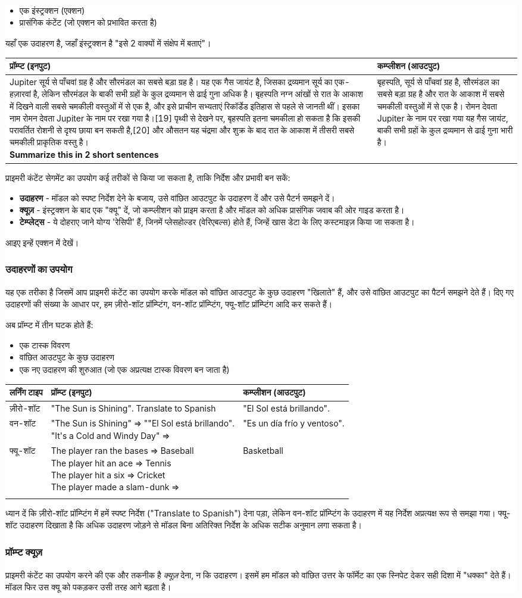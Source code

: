 - एक इंस्ट्रक्शन (एक्शन)
- प्रासंगिक कंटेंट (जो एक्शन को प्रभावित करता है)

यहाँ एक उदाहरण है, जहाँ इंस्ट्रक्शन है "इसे 2 वाक्यों में संक्षेप में बताएं"।

| प्रॉम्प्ट (इनपुट)                                                                                                                                                                                                                                                                                                                                                                                                                                                                                                                                                                                                                                                                                      | कम्प्लीशन (आउटपुट)                                                                                                                                                                                                                                                                             |
| :-------------------------------------------------------------------------------------------------------------------------------------------------------------------------------------------------------------------------------------------------------------------------------------------------------------------------------------------------------------------------------------------------------------------------------------------------------------------------------------------------------------------------------------------------------------------------------------------------------------------------------------------------------------------------------------------------- | :---------------------------------------------------------------------------------------------------------------------------------------------------------------------------------------------------------------------------------------------------------------------------------------------- |
| Jupiter सूर्य से पाँचवां ग्रह है और सौरमंडल का सबसे बड़ा ग्रह है। यह एक गैस जायंट है, जिसका द्रव्यमान सूर्य का एक-हज़ारवां है, लेकिन सौरमंडल के बाकी सभी ग्रहों के कुल द्रव्यमान से ढाई गुना अधिक है। बृहस्पति नग्न आंखों से रात के आकाश में दिखने वाली सबसे चमकीली वस्तुओं में से एक है, और इसे प्राचीन सभ्यताएं रिकॉर्डेड इतिहास से पहले से जानती थीं। इसका नाम रोमन देवता Jupiter के नाम पर रखा गया है।[19] पृथ्वी से देखने पर, बृहस्पति इतना चमकीला हो सकता है कि इसकी परावर्तित रोशनी से दृश्य छाया बन सकती है,[20] और औसतन यह चंद्रमा और शुक्र के बाद रात के आकाश में तीसरी सबसे चमकीली प्राकृतिक वस्तु है। <br/> **Summarize this in 2 short sentences** | बृहस्पति, सूर्य से पाँचवां ग्रह है, सौरमंडल का सबसे बड़ा ग्रह है और रात के आकाश में सबसे चमकीली वस्तुओं में से एक है। रोमन देवता Jupiter के नाम पर रखा गया यह गैस जायंट, बाकी सभी ग्रहों के कुल द्रव्यमान से ढाई गुना भारी है। |

प्राइमरी कंटेंट सेगमेंट का उपयोग कई तरीकों से किया जा सकता है, ताकि निर्देश और प्रभावी बन सकें:

- **उदाहरण** - मॉडल को स्पष्ट निर्देश देने के बजाय, उसे वांछित आउटपुट के उदाहरण दें और उसे पैटर्न समझने दें।
- **क्यूज़** - इंस्ट्रक्शन के बाद एक "क्यू" दें, जो कम्प्लीशन को प्राइम करता है और मॉडल को अधिक प्रासंगिक जवाब की ओर गाइड करता है।
- **टेम्प्लेट्स** - ये दोहराए जाने योग्य 'रेसिपी' हैं, जिनमें प्लेसहोल्डर (वेरिएबल्स) होते हैं, जिन्हें खास डेटा के लिए कस्टमाइज़ किया जा सकता है।

आइए इन्हें एक्शन में देखें।

### उदाहरणों का उपयोग

यह एक तरीका है जिसमें आप प्राइमरी कंटेंट का उपयोग करके मॉडल को वांछित आउटपुट के कुछ उदाहरण "खिलाते" हैं, और उसे वांछित आउटपुट का पैटर्न समझने देते हैं। दिए गए उदाहरणों की संख्या के आधार पर, हम ज़ीरो-शॉट प्रॉम्प्टिंग, वन-शॉट प्रॉम्प्टिंग, फ्यू-शॉट प्रॉम्प्टिंग आदि कर सकते हैं।

अब प्रॉम्प्ट में तीन घटक होते हैं:

- एक टास्क विवरण
- वांछित आउटपुट के कुछ उदाहरण
- एक नए उदाहरण की शुरुआत (जो एक अप्रत्यक्ष टास्क विवरण बन जाता है)

| लर्निंग टाइप | प्रॉम्प्ट (इनपुट)                                                                                                                                        | कम्प्लीशन (आउटपुट)         |
| :----------- | :-------------------------------------------------------------------------------------------------------------------------------------------------------- | :-------------------------- |
| ज़ीरो-शॉट    | "The Sun is Shining". Translate to Spanish                                                                                                               | "El Sol está brillando".    |
| वन-शॉट      | "The Sun is Shining" => ""El Sol está brillando". <br> "It's a Cold and Windy Day" =>                                                                    | "Es un día frío y ventoso". |
| फ्यू-शॉट     | The player ran the bases => Baseball <br/> The player hit an ace => Tennis <br/> The player hit a six => Cricket <br/> The player made a slam-dunk =>   | Basketball                  |
|              |                                                                                                                                                          |                             |

ध्यान दें कि ज़ीरो-शॉट प्रॉम्प्टिंग में हमें स्पष्ट निर्देश ("Translate to Spanish") देना पड़ा, लेकिन वन-शॉट प्रॉम्प्टिंग के उदाहरण में यह निर्देश अप्रत्यक्ष रूप से समझा गया। फ्यू-शॉट उदाहरण दिखाता है कि अधिक उदाहरण जोड़ने से मॉडल बिना अतिरिक्त निर्देश के अधिक सटीक अनुमान लगा सकता है।

### प्रॉम्प्ट क्यूज़

प्राइमरी कंटेंट का उपयोग करने की एक और तकनीक है _क्यूज़_ देना, न कि उदाहरण। इसमें हम मॉडल को वांछित उत्तर के फॉर्मेट का एक स्निपेट देकर सही दिशा में "धक्का" देते हैं। मॉडल फिर उस क्यू को पकड़कर उसी तरह आगे बढ़ता है।
